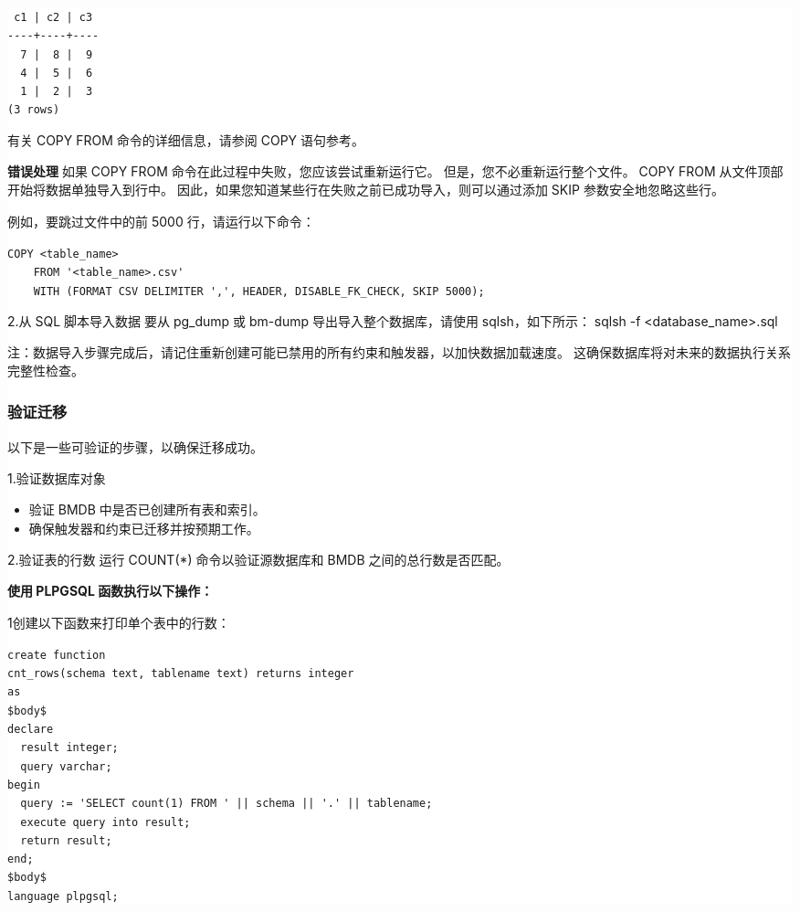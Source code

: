 ```
 c1 | c2 | c3
----+----+----
  7 |  8 |  9
  4 |  5 |  6
  1 |  2 |  3
(3 rows)
```

有关 COPY FROM 命令的详细信息，请参阅 COPY 语句参考。

**错误处理**
如果 COPY FROM 命令在此过程中失败，您应该尝试重新运行它。 但是，您不必重新运行整个文件。 COPY FROM 从文件顶部开始将数据单独导入到行中。 因此，如果您知道某些行在失败之前已成功导入，则可以通过添加 SKIP 参数安全地忽略这些行。

例如，要跳过文件中的前 5000 行，请运行以下命令：

```
COPY <table_name>
    FROM '<table_name>.csv'
    WITH (FORMAT CSV DELIMITER ',', HEADER, DISABLE_FK_CHECK, SKIP 5000);
```

2.从 SQL 脚本导入数据
要从 pg_dump 或 bm-dump 导出导入整个数据库，请使用 sqlsh，如下所示：
sqlsh -f <database_name>.sql

注：数据导入步骤完成后，请记住重新创建可能已禁用的所有约束和触发器，以加快数据加载速度。 这确保数据库将对未来的数据执行关系完整性检查。

### **验证迁移**

以下是一些可验证的步骤，以确保迁移成功。

1.验证数据库对象

* 验证 BMDB 中是否已创建所有表和索引。
* 确保触发器和约束已迁移并按预期工作。

2.验证表的行数
运行 COUNT(*) 命令以验证源数据库和 BMDB 之间的总行数是否匹配。

**使用 PLPGSQL 函数执行以下操作：**

1创建以下函数来打印单个表中的行数：

```
create function
cnt_rows(schema text, tablename text) returns integer
as
$body$
declare
  result integer;
  query varchar;
begin
  query := 'SELECT count(1) FROM ' || schema || '.' || tablename;
  execute query into result;
  return result;
end;
$body$
language plpgsql;
```
